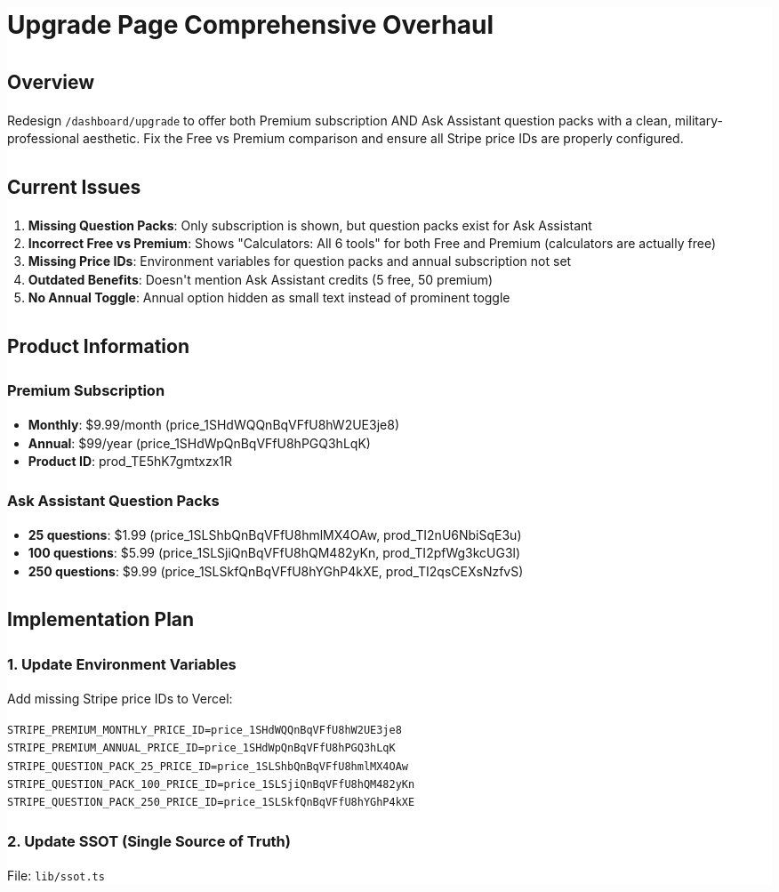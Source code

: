 
# Upgrade Page Comprehensive Overhaul

## Overview

Redesign `/dashboard/upgrade` to offer both Premium subscription AND Ask Assistant question packs with a clean, military-professional aesthetic. Fix the Free vs Premium comparison and ensure all Stripe price IDs are properly configured.

## Current Issues

1. **Missing Question Packs**: Only subscription is shown, but question packs exist for Ask Assistant
2. **Incorrect Free vs Premium**: Shows "Calculators: All 6 tools" for both Free and Premium (calculators are actually free)
3. **Missing Price IDs**: Environment variables for question packs and annual subscription not set
4. **Outdated Benefits**: Doesn't mention Ask Assistant credits (5 free, 50 premium)
5. **No Annual Toggle**: Annual option hidden as small text instead of prominent toggle

## Product Information

### Premium Subscription

- **Monthly**: $9.99/month (price_1SHdWQQnBqVFfU8hW2UE3je8)
- **Annual**: $99/year (price_1SHdWpQnBqVFfU8hPGQ3hLqK)
- **Product ID**: prod_TE5hK7gmtxzx1R

### Ask Assistant Question Packs

- **25 questions**: $1.99 (price_1SLShbQnBqVFfU8hmlMX4OAw, prod_TI2nU6NbiSqE3u)
- **100 questions**: $5.99 (price_1SLSjiQnBqVFfU8hQM482yKn, prod_TI2pfWg3kcUG3l)
- **250 questions**: $9.99 (price_1SLSkfQnBqVFfU8hYGhP4kXE, prod_TI2qsCEXsNzfvS)

## Implementation Plan

### 1. Update Environment Variables

Add missing Stripe price IDs to Vercel:

```
STRIPE_PREMIUM_MONTHLY_PRICE_ID=price_1SHdWQQnBqVFfU8hW2UE3je8
STRIPE_PREMIUM_ANNUAL_PRICE_ID=price_1SHdWpQnBqVFfU8hPGQ3hLqK
STRIPE_QUESTION_PACK_25_PRICE_ID=price_1SLShbQnBqVFfU8hmlMX4OAw
STRIPE_QUESTION_PACK_100_PRICE_ID=price_1SLSjiQnBqVFfU8hQM482yKn
STRIPE_QUESTION_PACK_250_PRICE_ID=price_1SLSkfQnBqVFfU8hYGhP4kXE
```

### 2. Update SSOT (Single Source of Truth)

File: `lib/ssot.ts`
